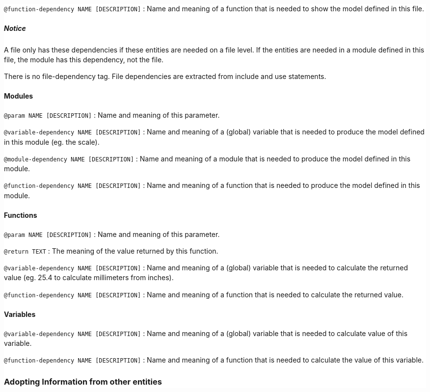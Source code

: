 `@function-dependency NAME [DESCRIPTION]`
:    Name and meaning of a function that is needed to show the model
     defined in this file.

##### Notice
A file only has these dependencies if these entities are needed on a file
level. If the entities are needed in a module defined in this file,
the module has this dependency, not the file.

There is no file-dependency tag. File dependencies are extracted from
include and use statements.

#### Modules
`@param NAME [DESCRIPTION]`
:    Name and meaning of this parameter.

`@variable-dependency NAME [DESCRIPTION]`
:    Name and meaning of a (global) variable that is needed to produce the
     model defined in this module (eg. the scale).

`@module-dependency NAME [DESCRIPTION]`
:    Name and meaning of a module that is needed to produce the model
     defined in this module.

`@function-dependency NAME [DESCRIPTION]`
:    Name and meaning of a function that is needed to produce the model
     defined in this module.


#### Functions
`@param NAME [DESCRIPTION]`
:    Name and meaning of this parameter.

`@return TEXT`
:    The meaning of the value returned by this function.

`@variable-dependency NAME [DESCRIPTION]`
:    Name and meaning of a (global) variable that is needed to calculate
     the returned value (eg. 25.4 to calculate millimeters from inches).

`@function-dependency NAME [DESCRIPTION]`
:    Name and meaning of a function that is needed to calculate the
     returned value.


#### Variables
`@variable-dependency NAME [DESCRIPTION]`
:    Name and meaning of a (global) variable that is needed to calculate
     value of this variable.

`@function-dependency NAME [DESCRIPTION]`
:    Name and meaning of a function that is needed to calculate the
     value of this variable.

### Adopting Information from other entities
